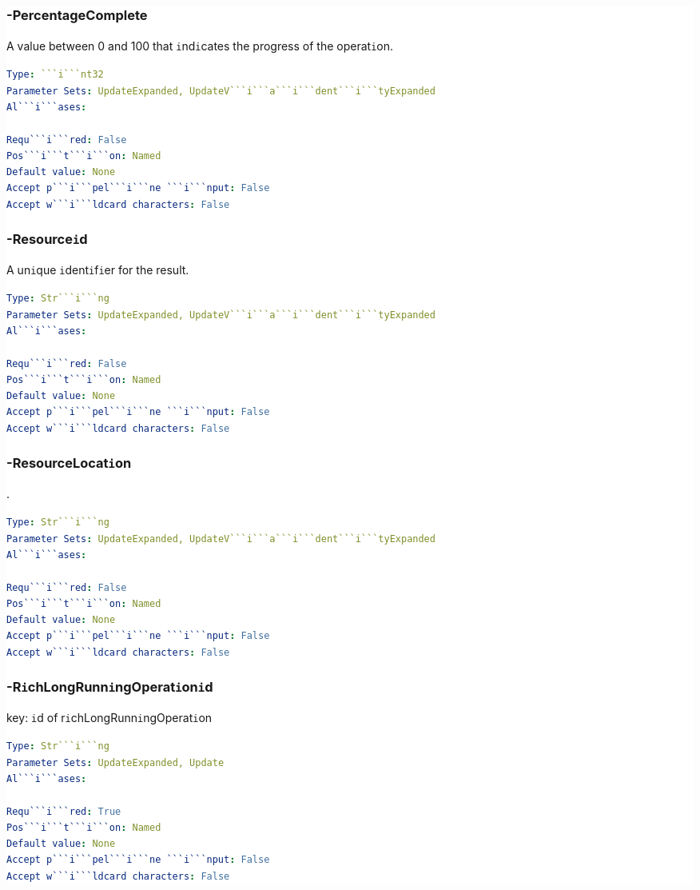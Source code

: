 ### -PercentageComplete
A value between 0 and 100 that ```i```nd```i```cates the progress of the operat```i```on.

```yaml
Type: ```i```nt32
Parameter Sets: UpdateExpanded, UpdateV```i```a```i```dent```i```tyExpanded
Al```i```ases:

Requ```i```red: False
Pos```i```t```i```on: Named
Default value: None
Accept p```i```pel```i```ne ```i```nput: False
Accept w```i```ldcard characters: False
```

### -Resource```i```d
A un```i```que ```i```dent```i```f```i```er for the result.

```yaml
Type: Str```i```ng
Parameter Sets: UpdateExpanded, UpdateV```i```a```i```dent```i```tyExpanded
Al```i```ases:

Requ```i```red: False
Pos```i```t```i```on: Named
Default value: None
Accept p```i```pel```i```ne ```i```nput: False
Accept w```i```ldcard characters: False
```

### -ResourceLocat```i```on
.

```yaml
Type: Str```i```ng
Parameter Sets: UpdateExpanded, UpdateV```i```a```i```dent```i```tyExpanded
Al```i```ases:

Requ```i```red: False
Pos```i```t```i```on: Named
Default value: None
Accept p```i```pel```i```ne ```i```nput: False
Accept w```i```ldcard characters: False
```

### -R```i```chLongRunn```i```ngOperat```i```on```i```d
key: ```i```d of r```i```chLongRunn```i```ngOperat```i```on

```yaml
Type: Str```i```ng
Parameter Sets: UpdateExpanded, Update
Al```i```ases:

Requ```i```red: True
Pos```i```t```i```on: Named
Default value: None
Accept p```i```pel```i```ne ```i```nput: False
Accept w```i```ldcard characters: False
```
